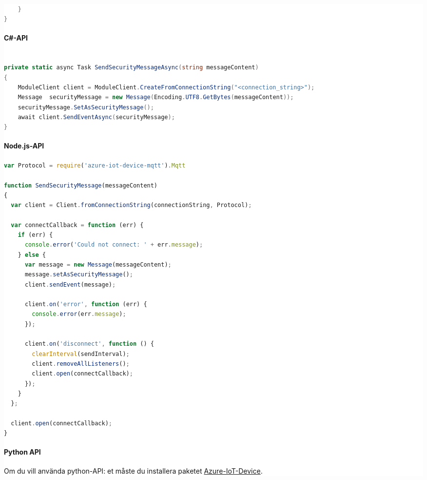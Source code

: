 ```c
    }
}
```

#### <a name="c-api"></a>C#-API

```cs

private static async Task SendSecurityMessageAsync(string messageContent)
{
    ModuleClient client = ModuleClient.CreateFromConnectionString("<connection_string>");
    Message  securityMessage = new Message(Encoding.UTF8.GetBytes(messageContent));
    securityMessage.SetAsSecurityMessage();
    await client.SendEventAsync(securityMessage);
}
```

#### <a name="nodejs-api"></a>Node.js-API

```typescript
var Protocol = require('azure-iot-device-mqtt').Mqtt

function SendSecurityMessage(messageContent)
{
  var client = Client.fromConnectionString(connectionString, Protocol);

  var connectCallback = function (err) {
    if (err) {
      console.error('Could not connect: ' + err.message);
    } else {
      var message = new Message(messageContent);
      message.setAsSecurityMessage();
      client.sendEvent(message);
  
      client.on('error', function (err) {
        console.error(err.message);
      });
  
      client.on('disconnect', function () {
        clearInterval(sendInterval);
        client.removeAllListeners();
        client.open(connectCallback);
      });
    }
  };

  client.open(connectCallback);
}
```

#### <a name="python-api"></a>Python API

Om du vill använda python-API: et måste du installera paketet [Azure-IoT-Device](https://pypi.org/project/azure-iot-device/).
